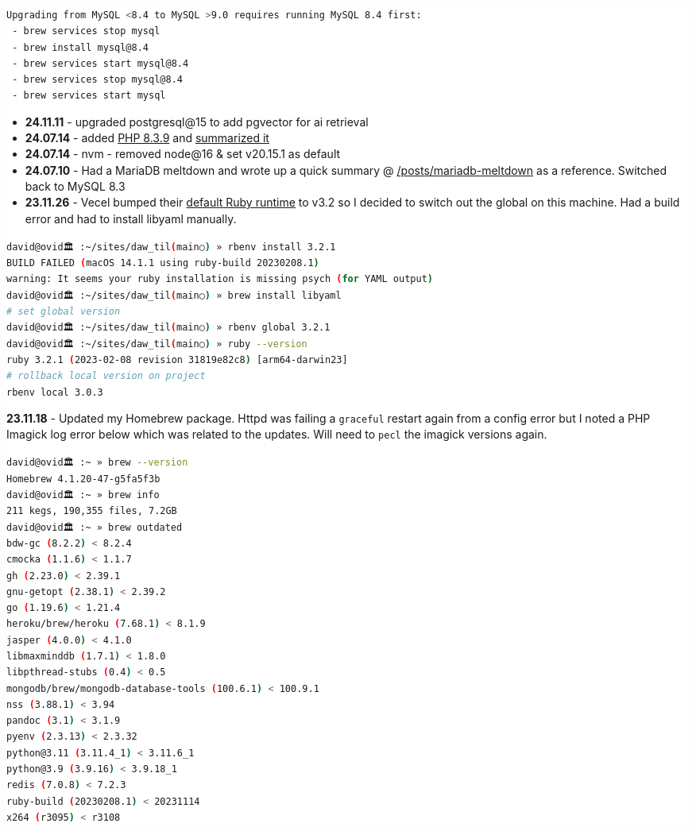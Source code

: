 ```sh
Upgrading from MySQL <8.4 to MySQL >9.0 requires running MySQL 8.4 first:
 - brew services stop mysql
 - brew install mysql@8.4
 - brew services start mysql@8.4
 - brew services stop mysql@8.4
 - brew services start mysql
```
- **24.11.11** - upgraded postgresql@15 to add pgvector for ai retrieval
- **24.07.14** - added [PHP 8.3.9](#languages) and [summarized it](/posts/oc-benefits)
- **24.07.14** - nvm - removed node@16 & set v20.15.1 as default
- **24.07.10** - Had a MariaDB meltdown and wrote up a quick summary @ [/posts/mariadb-meltdown](/posts/mariadb-meltdown) as a reference. Switched back to MySQL 8.3
- **23.11.26** - Vecel bumped their [default Ruby runtime](https://vercel.com/changelog/upgrading-ruby-v2-7-to-v3-2) to v3.2 so I decided to switch out the global on this machine. Had a build error and had to install libyaml manually.

```bash
david@ovid🏛 :~/sites/daw_til(main○) » rbenv install 3.2.1
BUILD FAILED (macOS 14.1.1 using ruby-build 20230208.1)
warning: It seems your ruby installation is missing psych (for YAML output)
david@ovid🏛 :~/sites/daw_til(main○) » brew install libyaml 
# set global version
david@ovid🏛 :~/sites/daw_til(main○) » rbenv global 3.2.1
david@ovid🏛 :~/sites/daw_til(main○) » ruby --version    
ruby 3.2.1 (2023-02-08 revision 31819e82c8) [arm64-darwin23]
# rollback local version on project
rbenv local 3.0.3
```

**23.11.18** - Updated my Homebrew package. Httpd was failing a `graceful` restart again from a config error but I noted a PHP Imagick log error below which was related to the updates. Will need to `pecl` the imagick versions again.

```bash
david@ovid🏛 :~ » brew --version
Homebrew 4.1.20-47-g5fa5f3b
david@ovid🏛 :~ » brew info          
211 kegs, 190,355 files, 7.2GB
david@ovid🏛 :~ » brew outdated
bdw-gc (8.2.2) < 8.2.4
cmocka (1.1.6) < 1.1.7
gh (2.23.0) < 2.39.1
gnu-getopt (2.38.1) < 2.39.2
go (1.19.6) < 1.21.4
heroku/brew/heroku (7.68.1) < 8.1.9
jasper (4.0.0) < 4.1.0
libmaxminddb (1.7.1) < 1.8.0
libpthread-stubs (0.4) < 0.5
mongodb/brew/mongodb-database-tools (100.6.1) < 100.9.1
nss (3.88.1) < 3.94
pandoc (3.1) < 3.1.9
pyenv (2.3.13) < 2.3.32
python@3.11 (3.11.4_1) < 3.11.6_1
python@3.9 (3.9.16) < 3.9.18_1
redis (7.0.8) < 7.2.3
ruby-build (20230208.1) < 20231114
x264 (r3095) < r3108
```
